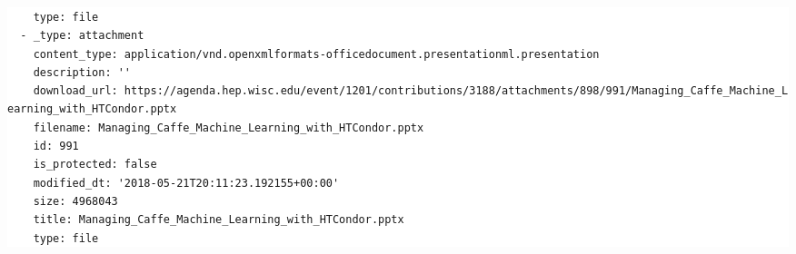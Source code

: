         type: file
      - _type: attachment
        content_type: application/vnd.openxmlformats-officedocument.presentationml.presentation
        description: ''
        download_url: https://agenda.hep.wisc.edu/event/1201/contributions/3188/attachments/898/991/Managing_Caffe_Machine_Learning_with_HTCondor.pptx
        filename: Managing_Caffe_Machine_Learning_with_HTCondor.pptx
        id: 991
        is_protected: false
        modified_dt: '2018-05-21T20:11:23.192155+00:00'
        size: 4968043
        title: Managing_Caffe_Machine_Learning_with_HTCondor.pptx
        type: file
